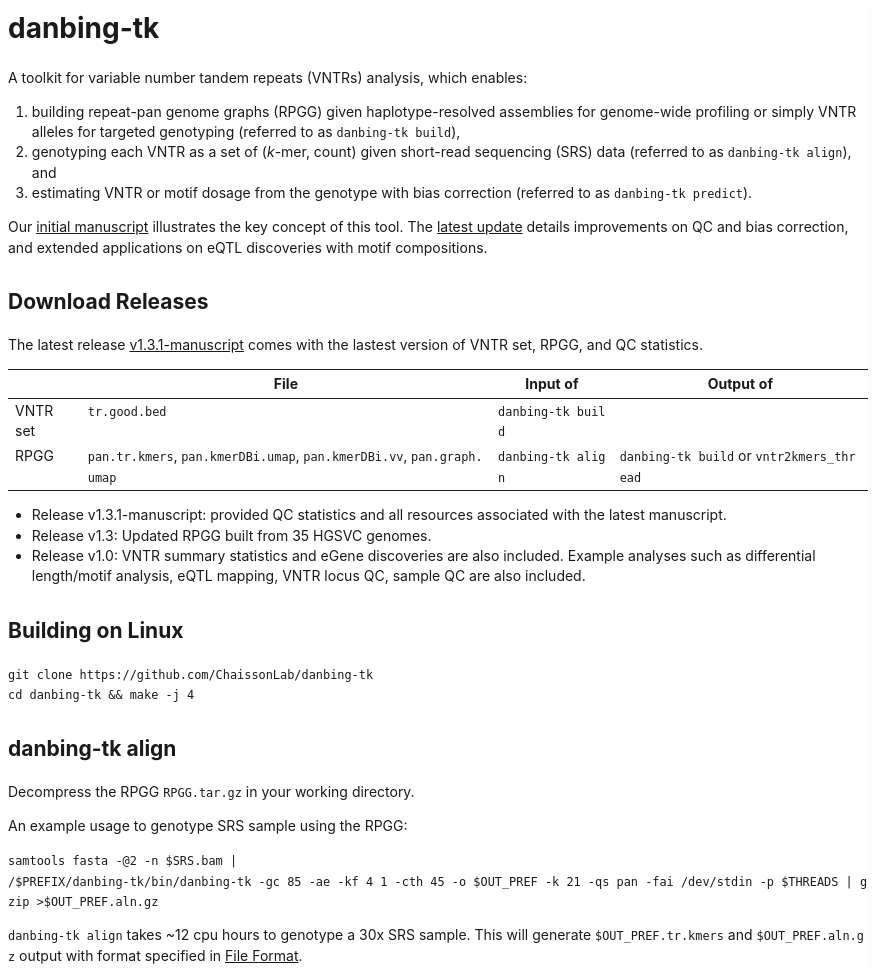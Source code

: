 # danbing-tk
A toolkit for variable number tandem repeats (VNTRs) analysis, which enables:
1. building repeat-pan genome graphs (RPGG) given haplotype-resolved assemblies for genome-wide profiling or simply VNTR alleles for targeted genotyping (referred to as `danbing-tk build`),
2. genotyping each VNTR as a set of (*k*-mer, count) given short-read sequencing (SRS) data (referred to as `danbing-tk align`), and
3. estimating VNTR or motif dosage from the genotype with bias correction (referred to as `danbing-tk predict`).

Our [initial manuscript](https://www.nature.com/articles/s41467-021-24378-0) illustrates the key concept of this tool.
The [latest update](https://www.biorxiv.org/content/10.1101/2022.03.17.484784v2) details improvements on QC and bias correction, and extended applications on eQTL discoveries with motif compositions.


## Download Releases
The latest release [v1.3.1-manuscript](https://github.com/ChaissonLab/danbing-tk/releases/tag/v1.3.1-manuscript) comes with the lastest version of VNTR set, RPGG, and QC statistics.

|                   | File                                                                   | Input of             | Output of                                 |
|-------------------|------------------------------------------------------------------------|----------------------|-------------------------------------------|
| VNTR set          | `tr.good.bed`                                                          | `danbing-tk build`   |                                           |
| RPGG              | `pan.tr.kmers`, `pan.kmerDBi.umap`, `pan.kmerDBi.vv`, `pan.graph.umap` | `danbing-tk align`   | `danbing-tk build` or `vntr2kmers_thread` |

- Release v1.3.1-manuscript: provided QC statistics and all resources associated with the latest manuscript.
- Release v1.3: Updated RPGG built from 35 HGSVC genomes.
- Release v1.0: VNTR summary statistics and eGene discoveries are also included. Example analyses such as differential length/motif analysis, eQTL mapping, VNTR locus QC, sample QC are also included.


## Building on Linux
```shell
git clone https://github.com/ChaissonLab/danbing-tk
cd danbing-tk && make -j 4
```

## danbing-tk align
Decompress the RPGG `RPGG.tar.gz` in your working directory.

An example usage to genotype SRS sample using the RPGG:

```shell
samtools fasta -@2 -n $SRS.bam |
/$PREFIX/danbing-tk/bin/danbing-tk -gc 85 -ae -kf 4 1 -cth 45 -o $OUT_PREF -k 21 -qs pan -fai /dev/stdin -p $THREADS | gzip >$OUT_PREF.aln.gz
```

`danbing-tk align` takes ~12 cpu hours to genotype a 30x SRS sample. This will generate `$OUT_PREF.tr.kmers` and `$OUT_PREF.aln.gz` output with format specified in [File Format](#file-format).
